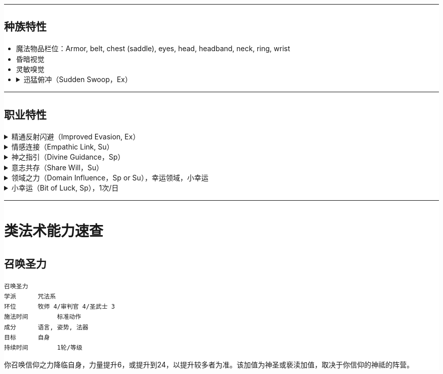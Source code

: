 ----

## 种族特性

- 魔法物品栏位：Armor, belt, chest (saddle), eyes, head, headband, neck, ring, wrist
- 昏暗视觉
- 灵敏嗅觉
- <details><summary>迅猛俯冲（Sudden Swoop，Ex）</summary></details>

----

## 职业特性

<details><summary>
精通反射闪避（Improved Evasion, Ex）
</summary></details>

<details><summary>
情感连接（Empathic Link, Su）
</summary></details>

<details><summary>
神之指引（Divine Guidance，Sp）
</summary></details>

<details><summary>
意志共存（Share Will，Su）
</summary></details>

<details><summary>
领域之力（Domain Influence，Sp or Su），幸运领域，小幸运
</summary></details>

<details><summary>
小幸运（Bit of Luck, Sp），1次/日
</summary></details>

----

# 类法术能力速查

## 召唤圣力

```
召唤圣力
学派		咒法系
环位		牧师 4/审判官 4/圣武士 3
施法时间		标准动作
成分		语言, 姿势, 法器
目标		自身
持续时间		1轮/等级
```
你召唤信仰之力降临自身，力量提升6，或提升到24，以提升较多者为准。该加值为神圣或亵渎加值，取决于你信仰的神祗的阵营。
